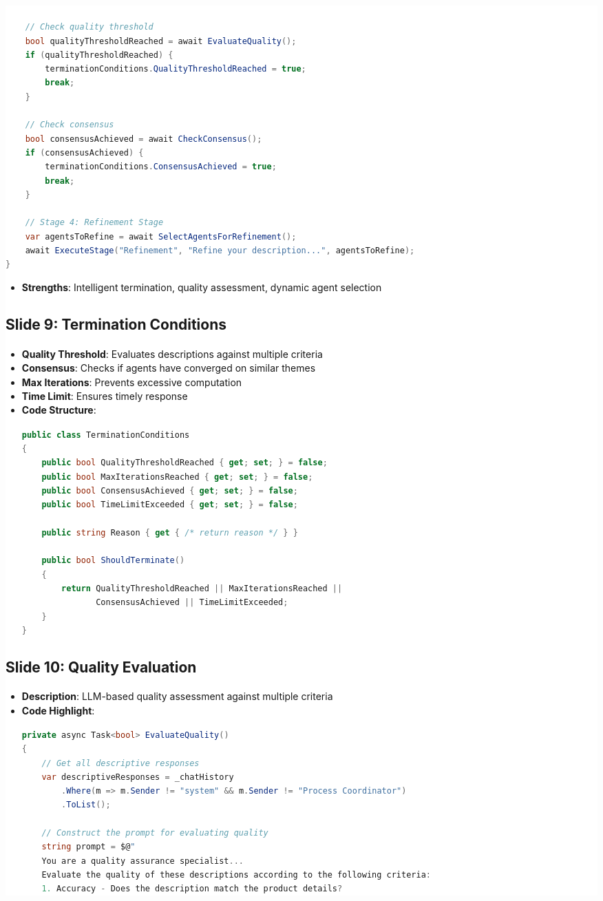   ```csharp
      
      // Check quality threshold
      bool qualityThresholdReached = await EvaluateQuality();
      if (qualityThresholdReached) {
          terminationConditions.QualityThresholdReached = true;
          break;
      }
      
      // Check consensus
      bool consensusAchieved = await CheckConsensus();
      if (consensusAchieved) {
          terminationConditions.ConsensusAchieved = true;
          break;
      }
      
      // Stage 4: Refinement Stage
      var agentsToRefine = await SelectAgentsForRefinement();
      await ExecuteStage("Refinement", "Refine your description...", agentsToRefine);
  }
  ```
- **Strengths**: Intelligent termination, quality assessment, dynamic agent selection

## Slide 9: Termination Conditions
- **Quality Threshold**: Evaluates descriptions against multiple criteria
- **Consensus**: Checks if agents have converged on similar themes
- **Max Iterations**: Prevents excessive computation
- **Time Limit**: Ensures timely response
- **Code Structure**:
  ```csharp
  public class TerminationConditions
  {
      public bool QualityThresholdReached { get; set; } = false;
      public bool MaxIterationsReached { get; set; } = false;
      public bool ConsensusAchieved { get; set; } = false;
      public bool TimeLimitExceeded { get; set; } = false;
      
      public string Reason { get { /* return reason */ } }
      
      public bool ShouldTerminate()
      {
          return QualityThresholdReached || MaxIterationsReached || 
                 ConsensusAchieved || TimeLimitExceeded;
      }
  }
  ```

## Slide 10: Quality Evaluation
- **Description**: LLM-based quality assessment against multiple criteria
- **Code Highlight**:
  ```csharp
  private async Task<bool> EvaluateQuality()
  {
      // Get all descriptive responses
      var descriptiveResponses = _chatHistory
          .Where(m => m.Sender != "system" && m.Sender != "Process Coordinator")
          .ToList();
              
      // Construct the prompt for evaluating quality
      string prompt = $@"
      You are a quality assurance specialist...
      Evaluate the quality of these descriptions according to the following criteria:
      1. Accuracy - Does the description match the product details?
  ```
